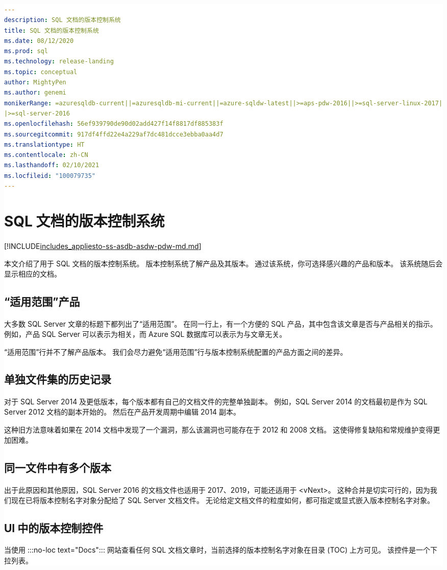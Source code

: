 ```yaml
---
description: SQL 文档的版本控制系统
title: SQL 文档的版本控制系统
ms.date: 08/12/2020
ms.prod: sql
ms.technology: release-landing
ms.topic: conceptual
author: MightyPen
ms.author: genemi
monikerRange: =azuresqldb-current||=azuresqldb-mi-current||=azure-sqldw-latest||>=aps-pdw-2016||>=sql-server-linux-2017||>=sql-server-2016
ms.openlocfilehash: 56ef939790de90d02add427f14f8817df885383f
ms.sourcegitcommit: 917df4ffd22e4a229af7dc481dcce3ebba0aa4d7
ms.translationtype: HT
ms.contentlocale: zh-CN
ms.lasthandoff: 02/10/2021
ms.locfileid: "100079735"
---
```

# <a name="versioning-system-for-sql-documentation"></a>SQL 文档的版本控制系统

[!INCLUDE[includes_appliesto-ss-asdb-asdw-pdw-md.md](../includes/appliesto-ss-asdb-asdw-pdw-md.md)]

本文介绍了用于 SQL 文档的版本控制系统。 版本控制系统了解产品及其版本。 通过该系统，你可选择感兴趣的产品和版本。 该系统随后会显示相应的文档。

## <a name="applies-to-products"></a>“适用范围”产品

大多数 SQL Server 文章的标题下都列出了“适用范围”。 在同一行上，有一个方便的 SQL 产品，其中包含该文章是否与产品相关的指示。 例如，产品 SQL Server 可以表示为相关，而 Azure SQL 数据库可以表示为与文章无关。

“适用范围”行并不了解产品版本。 我们会尽力避免“适用范围”行与版本控制系统配置的产品方面之间的差异。

## <a name="history-of-separate-file-sets"></a>单独文件集的历史记录

对于 SQL Server 2014 及更低版本，每个版本都有自己的文档文件的完整单独副本。 例如，SQL Server 2014 的文档最初是作为 SQL Server 2012 文档的副本开始的。 然后在产品开发周期中编辑 2014 副本。

这种旧方法意味着如果在 2014 文档中发现了一个漏洞，那么该漏洞也可能存在于 2012 和 2008 文档。 这使得修复缺陷和常规维护变得更加困难。

## <a name="multiple-versions-in-the-same-files"></a>同一文件中有多个版本

出于此原因和其他原因，SQL Server 2016 的文档文件也适用于 2017、2019，可能还适用于 \<vNext\>。 这种合并是切实可行的，因为我们现在已将版本控制名字对象分配给了 SQL Server 文档文件。 无论给定文档文件的粒度如何，都可指定或显式嵌入版本控制名字对象。

## <a name="versioning-control-in-the-ui"></a>UI 中的版本控制控件

当使用 :::no-loc text="Docs"::: 网站查看任何 SQL 文档文章时，当前选择的版本控制名字对象在目录 (TOC) 上方可见。 该控件是一个下拉列表。
